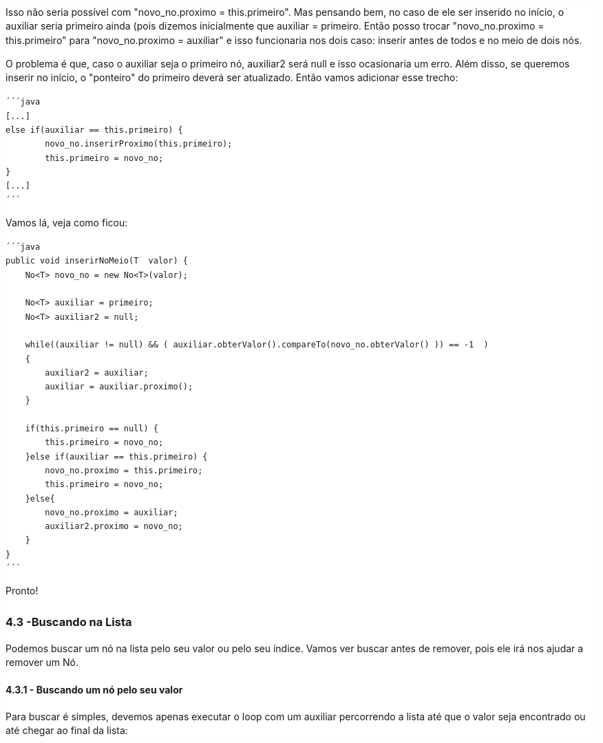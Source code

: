 Isso não seria possível com "novo_no.proximo = this.primeiro". Mas pensando bem, no caso de ele ser inserido no início, o auxiliar seria primeiro ainda (pois dizemos inicialmente que auxiliar = primeiro. Então posso trocar   "novo_no.proximo = this.primeiro" para  "novo_no.proximo = auxiliar" e isso funcionaria nos dois caso: inserir antes de todos e no meio de dois nós. 

O problema é que, caso o auxiliar seja o primeiro nó, auxiliar2 será null e isso ocasionaria um erro. Além disso, se queremos inserir no início, o "ponteiro" do primeiro deverá ser atualizado. Então vamos adicionar esse trecho:
	
	´´´java
	[...]
	else if(auxiliar == this.primeiro) {		
			novo_no.inserirProximo(this.primeiro);
			this.primeiro = novo_no;
	}
	[...]
	´´´
 

Vamos lá, veja como ficou:
	
	´´´java
	public void inserirNoMeio(T  valor) {
		No<T> novo_no = new No<T>(valor);
	
		No<T> auxiliar = primeiro;
		No<T> auxiliar2 = null;
		
		while((auxiliar != null) && ( auxiliar.obterValor().compareTo(novo_no.obterValor() )) == -1  )
		{
 			auxiliar2 = auxiliar;
			auxiliar = auxiliar.proximo();
		}

	 	if(this.primeiro == null) { 
			this.primeiro = novo_no;
		}else if(auxiliar == this.primeiro) {	
			novo_no.proximo = this.primeiro;
			this.primeiro = novo_no;
		}else{
			novo_no.proximo = auxiliar; 
			auxiliar2.proximo = novo_no;
		}	 
	}
	´´´

Pronto!

### 4.3 -Buscando na Lista

Podemos buscar um nó na lista pelo seu valor ou pelo seu índice. Vamos ver buscar antes de remover, pois ele irá nos ajudar a remover um Nó. 

#### 4.3.1 - Buscando um nó pelo seu valor

Para buscar é simples, devemos apenas executar o loop com um auxiliar percorrendo a lista até que o valor seja encontrado ou até chegar ao final da lista:
	